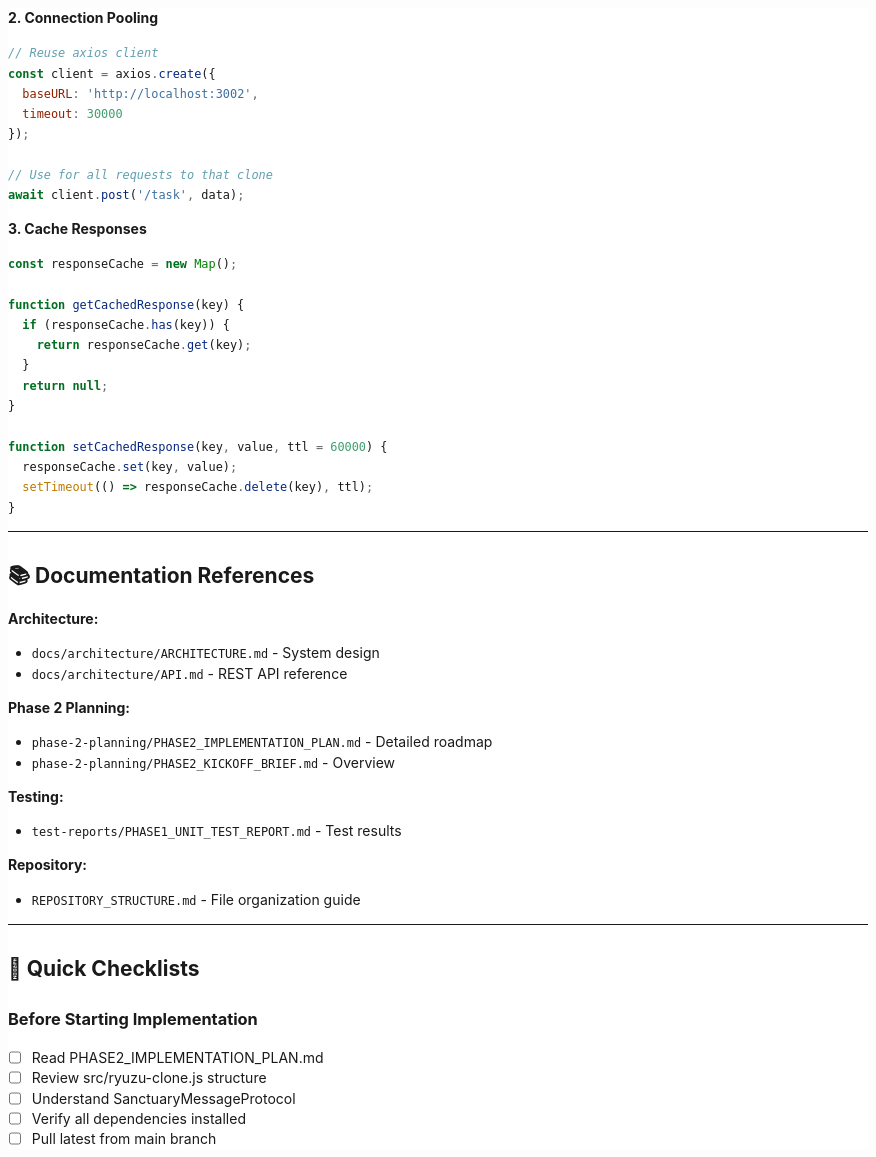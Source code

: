 **2. Connection Pooling**
```javascript
// Reuse axios client
const client = axios.create({
  baseURL: 'http://localhost:3002',
  timeout: 30000
});

// Use for all requests to that clone
await client.post('/task', data);
```

**3. Cache Responses**
```javascript
const responseCache = new Map();

function getCachedResponse(key) {
  if (responseCache.has(key)) {
    return responseCache.get(key);
  }
  return null;
}

function setCachedResponse(key, value, ttl = 60000) {
  responseCache.set(key, value);
  setTimeout(() => responseCache.delete(key), ttl);
}
```

---

## 📚 Documentation References

**Architecture:**
- `docs/architecture/ARCHITECTURE.md` - System design
- `docs/architecture/API.md` - REST API reference

**Phase 2 Planning:**
- `phase-2-planning/PHASE2_IMPLEMENTATION_PLAN.md` - Detailed roadmap
- `phase-2-planning/PHASE2_KICKOFF_BRIEF.md` - Overview

**Testing:**
- `test-reports/PHASE1_UNIT_TEST_REPORT.md` - Test results

**Repository:**
- `REPOSITORY_STRUCTURE.md` - File organization guide

---

## 🎯 Quick Checklists

### Before Starting Implementation
- [ ] Read PHASE2_IMPLEMENTATION_PLAN.md
- [ ] Review src/ryuzu-clone.js structure
- [ ] Understand SanctuaryMessageProtocol
- [ ] Verify all dependencies installed
- [ ] Pull latest from main branch
